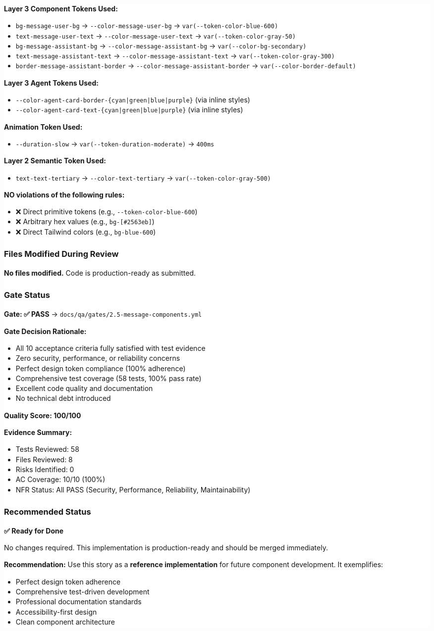 **Layer 3 Component Tokens Used:**
- `bg-message-user-bg` → `--color-message-user-bg` → `var(--token-color-blue-600)`
- `text-message-user-text` → `--color-message-user-text` → `var(--token-color-gray-50)`
- `bg-message-assistant-bg` → `--color-message-assistant-bg` → `var(--color-bg-secondary)`
- `text-message-assistant-text` → `--color-message-assistant-text` → `var(--token-color-gray-300)`
- `border-message-assistant-border` → `--color-message-assistant-border` → `var(--color-border-default)`

**Layer 3 Agent Tokens Used:**
- `--color-agent-card-border-{cyan|green|blue|purple}` (via inline styles)
- `--color-agent-card-text-{cyan|green|blue|purple}` (via inline styles)

**Animation Token Used:**
- `--duration-slow` → `var(--token-duration-moderate)` → `400ms`

**Layer 2 Semantic Token Used:**
- `text-text-tertiary` → `--color-text-tertiary` → `var(--token-color-gray-500)`

**NO violations of the following rules:**
- ❌ Direct primitive tokens (e.g., `--token-color-blue-600`)
- ❌ Arbitrary hex values (e.g., `bg-[#2563eb]`)
- ❌ Direct Tailwind colors (e.g., `bg-blue-600`)

### Files Modified During Review

**No files modified.** Code is production-ready as submitted.

### Gate Status

**Gate: ✅ PASS** → `docs/qa/gates/2.5-message-components.yml`

**Gate Decision Rationale:**
- All 10 acceptance criteria fully satisfied with test evidence
- Zero security, performance, or reliability concerns
- Perfect design token compliance (100% adherence)
- Comprehensive test coverage (58 tests, 100% pass rate)
- Excellent code quality and documentation
- No technical debt introduced

**Quality Score: 100/100**

**Evidence Summary:**
- Tests Reviewed: 58
- Files Reviewed: 8
- Risks Identified: 0
- AC Coverage: 10/10 (100%)
- NFR Status: All PASS (Security, Performance, Reliability, Maintainability)

### Recommended Status

**✅ Ready for Done**

No changes required. This implementation is production-ready and should be merged immediately.

**Recommendation:** Use this story as a **reference implementation** for future component development. It exemplifies:
- Perfect design token adherence
- Comprehensive test-driven development
- Professional documentation standards
- Accessibility-first design
- Clean component architecture
